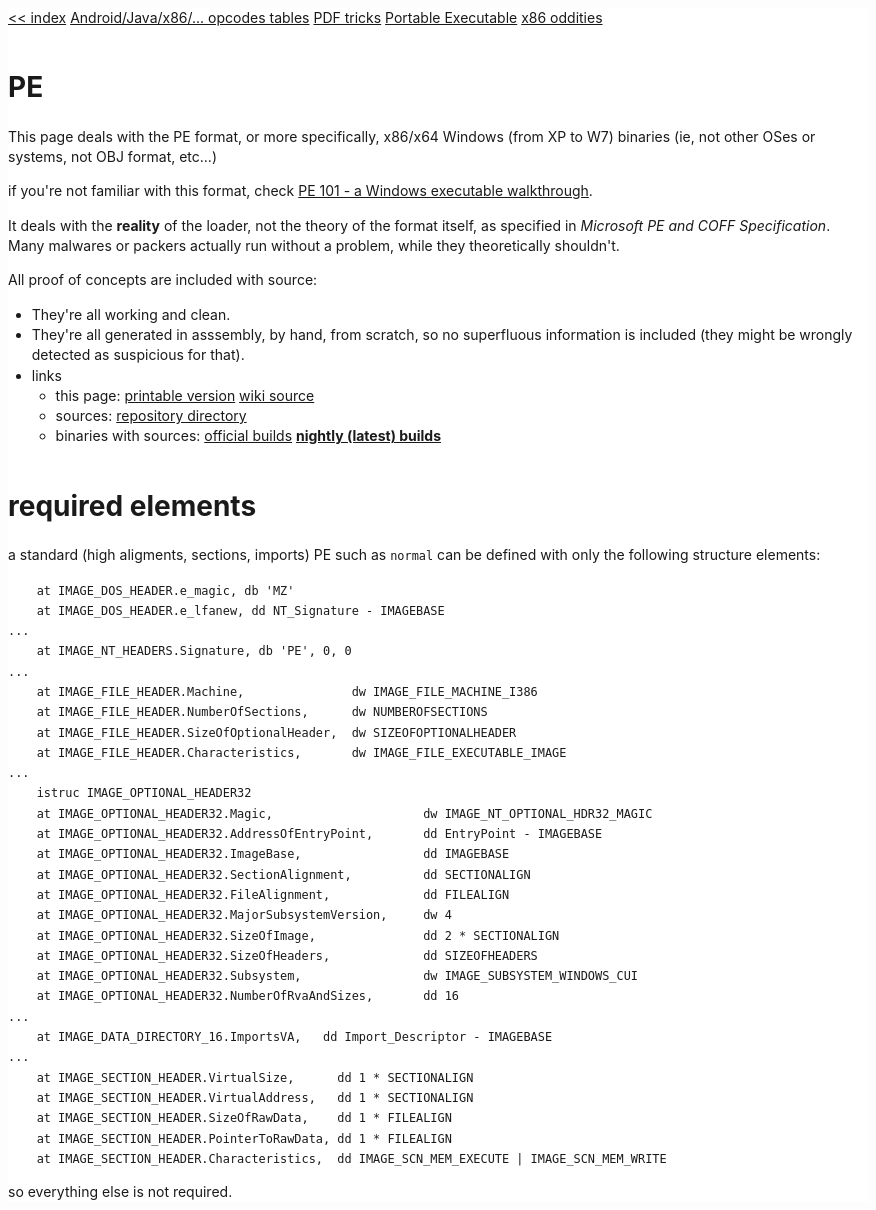 [<< index](http://code.google.com/p/corkami/) [Android/Java/x86/... opcodes tables](http://opcodes.corkami.com) [PDF tricks](http://pdf.corkami.com) [Portable Executable](http://pe.corkami.com) [x86 oddities](http://x86.corkami.com)

# PE
This page deals with the PE format, or more specifically, x86/x64 Windows (from XP to W7) binaries (ie, not other OSes or systems, not OBJ format, etc...)

if you're not familiar with this format, check [PE 101 - a Windows executable walkthrough](http://pe101.corkami.com).

It deals with the **reality** of the loader, not the theory of the format itself, as specified in _Microsoft PE and COFF Specification_. Many malwares or packers actually run without a problem, while they theoretically shouldn't.

All proof of concepts are included with source:
  * They're all working and clean.
  * They're all generated in asssembly, by hand, from scratch, so no superfluous information is included (they might be wrongly detected as suspicious for that).
  * links
    * this page: [printable version](http://code.google.com/p/corkami/wiki/PE?show=content) [wiki source](http://corkami.googlecode.com/svn/wiki/PE.wiki)
    * sources: [repository directory](https://corkami.googlecode.com/svn/trunk/src/PE)
    * binaries with sources: [official builds](http://code.google.com/p/corkami/downloads/list?q=CPC) **[nightly (latest) builds](https://www.dropbox.com/sh/kojbmbb6hm64mcg/suVxNVV0XY)**


# required elements
a standard (high aligments, sections, imports) PE such as `normal` can be defined with only the following structure elements:
```
    at IMAGE_DOS_HEADER.e_magic, db 'MZ'
    at IMAGE_DOS_HEADER.e_lfanew, dd NT_Signature - IMAGEBASE
...
    at IMAGE_NT_HEADERS.Signature, db 'PE', 0, 0
...
    at IMAGE_FILE_HEADER.Machine,               dw IMAGE_FILE_MACHINE_I386
    at IMAGE_FILE_HEADER.NumberOfSections,      dw NUMBEROFSECTIONS
    at IMAGE_FILE_HEADER.SizeOfOptionalHeader,  dw SIZEOFOPTIONALHEADER
    at IMAGE_FILE_HEADER.Characteristics,       dw IMAGE_FILE_EXECUTABLE_IMAGE
...
    istruc IMAGE_OPTIONAL_HEADER32
    at IMAGE_OPTIONAL_HEADER32.Magic,                     dw IMAGE_NT_OPTIONAL_HDR32_MAGIC
    at IMAGE_OPTIONAL_HEADER32.AddressOfEntryPoint,       dd EntryPoint - IMAGEBASE
    at IMAGE_OPTIONAL_HEADER32.ImageBase,                 dd IMAGEBASE
    at IMAGE_OPTIONAL_HEADER32.SectionAlignment,          dd SECTIONALIGN
    at IMAGE_OPTIONAL_HEADER32.FileAlignment,             dd FILEALIGN
    at IMAGE_OPTIONAL_HEADER32.MajorSubsystemVersion,     dw 4
    at IMAGE_OPTIONAL_HEADER32.SizeOfImage,               dd 2 * SECTIONALIGN
    at IMAGE_OPTIONAL_HEADER32.SizeOfHeaders,             dd SIZEOFHEADERS
    at IMAGE_OPTIONAL_HEADER32.Subsystem,                 dw IMAGE_SUBSYSTEM_WINDOWS_CUI
    at IMAGE_OPTIONAL_HEADER32.NumberOfRvaAndSizes,       dd 16
...
    at IMAGE_DATA_DIRECTORY_16.ImportsVA,   dd Import_Descriptor - IMAGEBASE
...
    at IMAGE_SECTION_HEADER.VirtualSize,      dd 1 * SECTIONALIGN
    at IMAGE_SECTION_HEADER.VirtualAddress,   dd 1 * SECTIONALIGN
    at IMAGE_SECTION_HEADER.SizeOfRawData,    dd 1 * FILEALIGN
    at IMAGE_SECTION_HEADER.PointerToRawData, dd 1 * FILEALIGN
    at IMAGE_SECTION_HEADER.Characteristics,  dd IMAGE_SCN_MEM_EXECUTE | IMAGE_SCN_MEM_WRITE
```
so everything else is not required.
